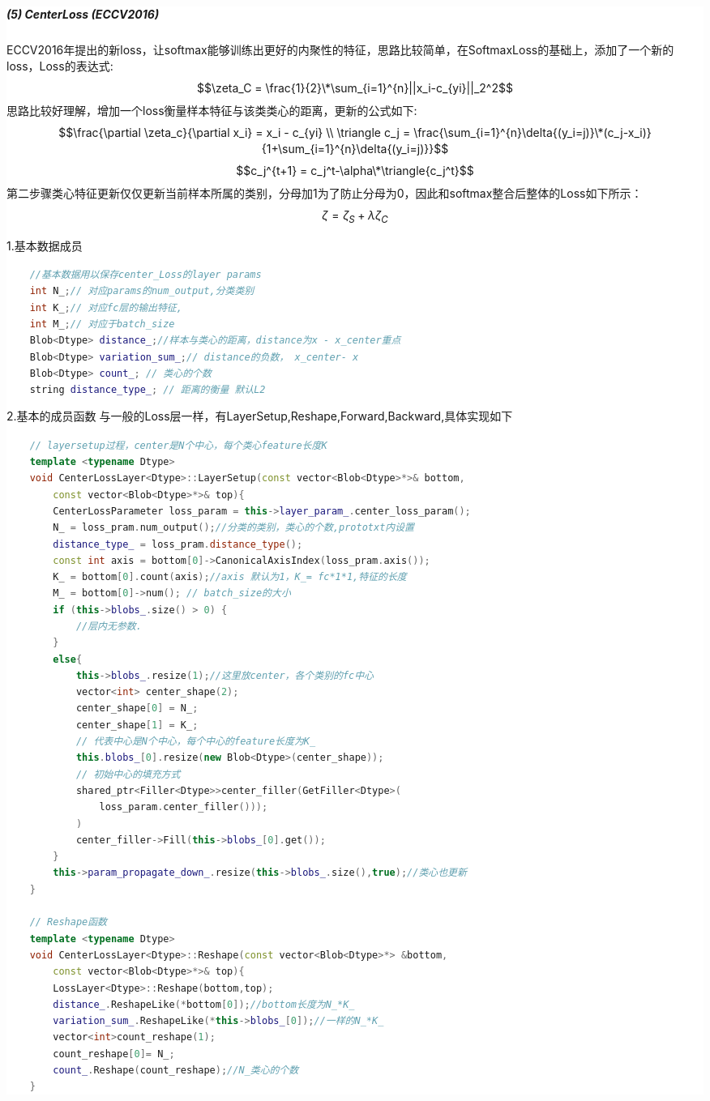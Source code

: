 ##### (5) CenterLoss (ECCV2016)
  ECCV2016年提出的新loss，让softmax能够训练出更好的内聚性的特征，思路比较简单，在SoftmaxLoss的基础上，添加了一个新的loss，Loss的表达式:
  $$\zeta_C = \frac{1}{2}\*\sum_{i=1}^{n}||x_i-c_{yi}||_2^2$$
  思路比较好理解，增加一个loss衡量样本特征与该类类心的距离，更新的公式如下:
  $$\frac{\partial \zeta_c}{\partial x_i} = x_i - c_{yi} \\
  \triangle c_j = \frac{\sum_{i=1}^{n}\delta{(y_i=j)}\*(c_j-x_i)}{1+\sum_{i=1}^{n}\delta{(y_i=j)}}$$
   $$c_j^{t+1} = c_j^t-\alpha\*\triangle{c_j^t}$$
  第二步骤类心特征更新仅仅更新当前样本所属的类别，分母加1为了防止分母为0，因此和softmax整合后整体的Loss如下所示：
  $$\zeta = \zeta_S+\lambda \zeta_C$$

1.基本数据成员
```cpp
    //基本数据用以保存center_Loss的layer params
    int N_;// 对应params的num_output,分类类别
    int K_;// 对应fc层的输出特征,
    int M_;// 对应于batch_size
    Blob<Dtype> distance_;//样本与类心的距离，distance为x - x_center重点
    Blob<Dtype> variation_sum_;// distance的负数， x_center- x
    Blob<Dtype> count_; // 类心的个数
    string distance_type_; // 距离的衡量 默认L2
```

2.基本的成员函数
  与一般的Loss层一样，有LayerSetup,Reshape,Forward,Backward,具体实现如下
```cpp
    // layersetup过程，center是N个中心，每个类心feature长度K
    template <typename Dtype>
    void CenterLossLayer<Dtype>::LayerSetup(const vector<Blob<Dtype>*>& bottom,
        const vector<Blob<Dtype>*>& top){
        CenterLossParameter loss_param = this->layer_param_.center_loss_param();
        N_ = loss_pram.num_output();//分类的类别，类心的个数,prototxt内设置
        distance_type_ = loss_pram.distance_type();
        const int axis = bottom[0]->CanonicalAxisIndex(loss_pram.axis());
        K_ = bottom[0].count(axis);//axis 默认为1，K_= fc*1*1,特征的长度
        M_ = bottom[0]->num(); // batch_size的大小
        if (this->blobs_.size() > 0) {
            //层内无参数.
        }
        else{
            this->blobs_.resize(1);//这里放center，各个类别的fc中心
            vector<int> center_shape(2);
            center_shape[0] = N_;
            center_shape[1] = K_;
            // 代表中心是N个中心，每个中心的feature长度为K_
            this.blobs_[0].resize(new Blob<Dtype>(center_shape));
            // 初始中心的填充方式
            shared_ptr<Filler<Dtype>>center_filler(GetFiller<Dtype>(
                loss_param.center_filler()));
            )
            center_filler->Fill(this->blobs_[0].get());
        }
        this->param_propagate_down_.resize(this->blobs_.size(),true);//类心也更新
    }

    // Reshape函数
    template <typename Dtype>
    void CenterLossLayer<Dtype>::Reshape(const vector<Blob<Dtype>*> &bottom,
        const vector<Blob<Dtype>*>& top){
        LossLayer<Dtype>::Reshape(bottom,top);
        distance_.ReshapeLike(*bottom[0]);//bottom长度为N_*K_
        variation_sum_.ReshapeLike(*this->blobs_[0]);//一样的N_*K_
        vector<int>count_reshape(1);
        count_reshape[0]= N_;
        count_.Reshape(count_reshape);//N_类心的个数
    }
```